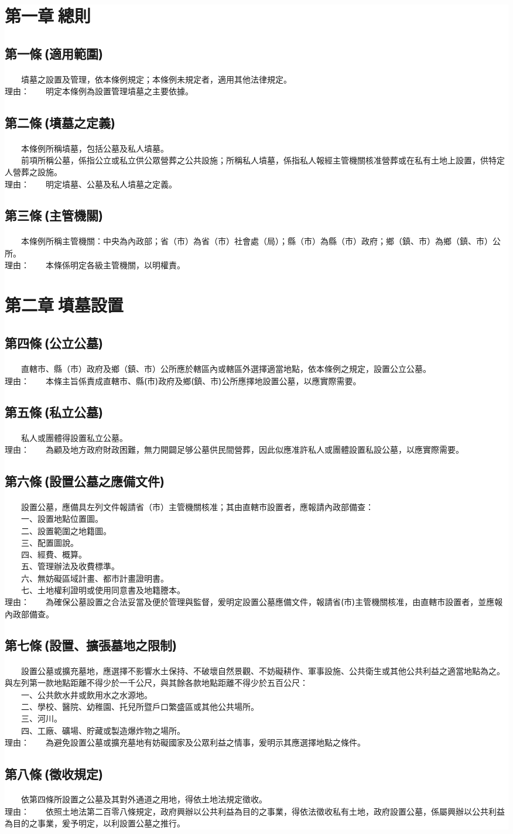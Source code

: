 第一章  總則
============
第一條 (適用範圍)
-----------------
　　墳墓之設置及管理，依本條例規定；本條例未規定者，適用其他法律規定。  
理由：　　明定本條例為設置管理墳墓之主要依據。

第二條 (墳墓之定義)
-------------------
　　本條例所稱墳墓，包括公墓及私人墳墓。  
　　前項所稱公墓，係指公立或私立供公眾營葬之公共設施；所稱私人墳墓，係指私人報經主管機關核准營葬或在私有土地上設置，供特定人營葬之設施。  
理由：　　明定墳墓、公墓及私人墳墓之定義。

第三條 (主管機關)
-----------------
　　本條例所稱主管機關：中央為內政部；省（市）為省（市）社會處（局）；縣（市）為縣（市）政府；鄉（鎮、市）為鄉（鎮、市）公所。  
理由：　　本條係明定各級主管機關，以明權責。

第二章  墳墓設置
================
第四條 (公立公墓)
-----------------
　　直轄市、縣（市）政府及鄉（鎮、市）公所應於轄區內或轄區外選擇適當地點，依本條例之規定，設置公立公墓。  
理由：　　本條主旨係責成直轄市、縣(市)政府及鄉(鎮、市)公所應擇地設置公墓，以應實際需要。

第五條 (私立公墓)
-----------------
　　私人或團體得設置私立公墓。  
理由：　　為顧及地方政府財政困難，無力開闢足够公墓供民間營葬，因此似應准許私人或團體設置私設公墓，以應實際需要。

第六條 (設置公墓之應備文件)
---------------------------
　　設置公墓，應備具左列文件報請省（市）主管機關核准；其由直轄市設置者，應報請內政部備查：  
　　一、設置地點位置圖。  
　　二、設置範圍之地籍圖。  
　　三、配置圖說。  
　　四、經費、概算。  
　　五、管理辦法及收費標準。  
　　六、無妨礙區域計畫、都市計畫證明書。  
　　七、土地權利證明或使用同意書及地籍謄本。  
理由：　　為確保公墓設置之合法妥當及便於管理與監督，爰明定設置公墓應備文件，報請省(市)主管機關核准，由直轄市設置者，並應報內政部備查。

第七條 (設置、擴張墓地之限制)
-----------------------------
　　設置公墓或擴充墓地，應選擇不影響水土保持、不破壞自然景觀、不妨礙耕作、軍事設施、公共衛生或其他公共利益之適當地點為之。與左列第一款地點距離不得少於一千公尺，與其餘各款地點距離不得少於五百公尺：  
　　一、公共飲水井或飲用水之水源地。  
　　二、學校、醫院、幼稚園、托兒所暨戶口繁盛區或其他公共場所。  
　　三、河川。  
　　四、工廠、礦場、貯藏或製造爆炸物之場所。  
理由：　　為避免設置公墓或擴充墓地有妨礙國家及公眾利益之情事，爰明示其應選擇地點之條件。

第八條 (徵收規定)
-----------------
　　依第四條所設置之公墓及其對外通道之用地，得依土地法規定徵收。  
理由：　　依照土地法第二百零八條規定，政府興辦以公共利益為目的之事業，得依法徵收私有土地，政府設置公墓，係屬興辦以公共利益為目的之事業，爰予明定，以利設置公墓之推行。
